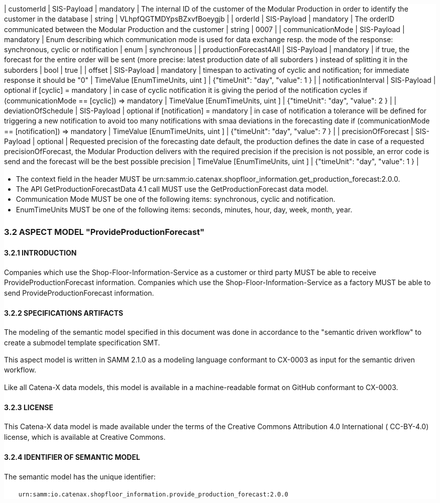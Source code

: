 | customerId             | SIS-Payload | mandatory                                | The internal ID of the customer of the Modular Production in order to identify the customer in the database                                                                                                                                                                                               | string                             | VLhpfQGTMDYpsBZxvfBoeygjb                                                       |
| orderId                | SIS-Payload | mandatory                                | The orderID communicated between the Modular Production and the customer                                                                                                                                                                                                                                  | string                             | 0007                                                                            |
| communicationMode      | SIS-Payload | mandatory                                | Enum describing which communication mode is used for data exchange resp. the mode of the response: synchronous, cyclic or notification                                                                                                                                                                    | enum                               | synchronous                                                                     |
| productionForecast4All | SIS-Payload | mandatory                                | if true, the forecast for the entire order will be sent (more precise: latest production date of all suborders ) instead of splitting it in the suborders                                                                                                                                                 | bool                               | true                                                                            |
| offset                 | SIS-Payload | mandatory                                | timespan to activating of cyclic and notification; for immediate response it should be "0"                                                                                                                                                                                                                | TimeValue \[EnumTimeUnits, uint \] | \{"timeUnit": "day", "value": 1 \}                                                |
| notificationInterval   | SIS-Payload | optional if \[cyclic\] = mandatory       | in case of cyclic notification it is giving the period of the notification cycles if (communicationMode == \[cyclic\]) => mandatory                                                                                                                                                                       | TimeValue \[EnumTimeUnits, uint \] | \{"timeUnit": "day", "value": 2 \}                                                |
| deviationOfSchedule    | SIS-Payload | optional if \[notification\] = mandatory | in case of notification a tolerance will be defined for triggering a new notification to avoid too many notifications with smaa deviations in the forecasting date if (communicationMode == \[notification\]) => mandatory                                                                                | TimeValue \[EnumTimeUnits, uint \] | \{"timeUnit": "day", "value": 7 \}                                                |
| precisionOfForecast    | SIS-Payload | optional                                 | Requested precision of the forecasting date default, the production defines the date in case of a requested precisionOfForecast, the Modular Production delivers with the required precision if the precision is not possible, an error code is send and the forecast will be the best possible precision | TimeValue \[EnumTimeUnits, uint \] | \{"timeUnit": "day", "value": 1 \}                                                |

- The context field in the header MUST be urn:samm:io.catenax.shopfloor_information.get_production_forecast:2.0.0.
- The API GetProductionForecastData 4.1 call MUST use the GetProductionForecast data model.
- Communication Mode MUST be one of the following items: synchronous, cyclic and notification.
- EnumTimeUnits MUST be one of the following items: seconds, minutes, hour, day, week, month, year.

### 3.2 ASPECT MODEL "ProvideProductionForecast"

#### 3.2.1 INTRODUCTION

Companies which use the Shop-Floor-Information-Service as a customer or third party MUST be able to receive
ProvideProductionForecast information. Companies which use the Shop-Floor-Information-Service as a factory MUST be able
to send ProvideProductionForecast information.

#### 3.2.2 SPECIFICATIONS ARTIFACTS

The modeling of the semantic model specified in this document was done in accordance to the "semantic driven workflow"
to create a submodel template specification SMT.

This aspect model is written in SAMM 2.1.0 as a modeling language conformant to CX-0003 as input for the semantic driven
workflow.

Like all Catena-X data models, this model is available in a machine-readable format on GitHub conformant to CX-0003.

#### 3.2.3 LICENSE

This Catena-X data model is made available under the terms of the Creative Commons Attribution 4.0 International (
CC-BY-4.0) license, which is available at Creative Commons.

#### 3.2.4 IDENTIFIER OF SEMANTIC MODEL

The semantic model has the unique identifier:

```text
    urn:samm:io.catenax.shopfloor_information.provide_production_forecast:2.0.0
```

